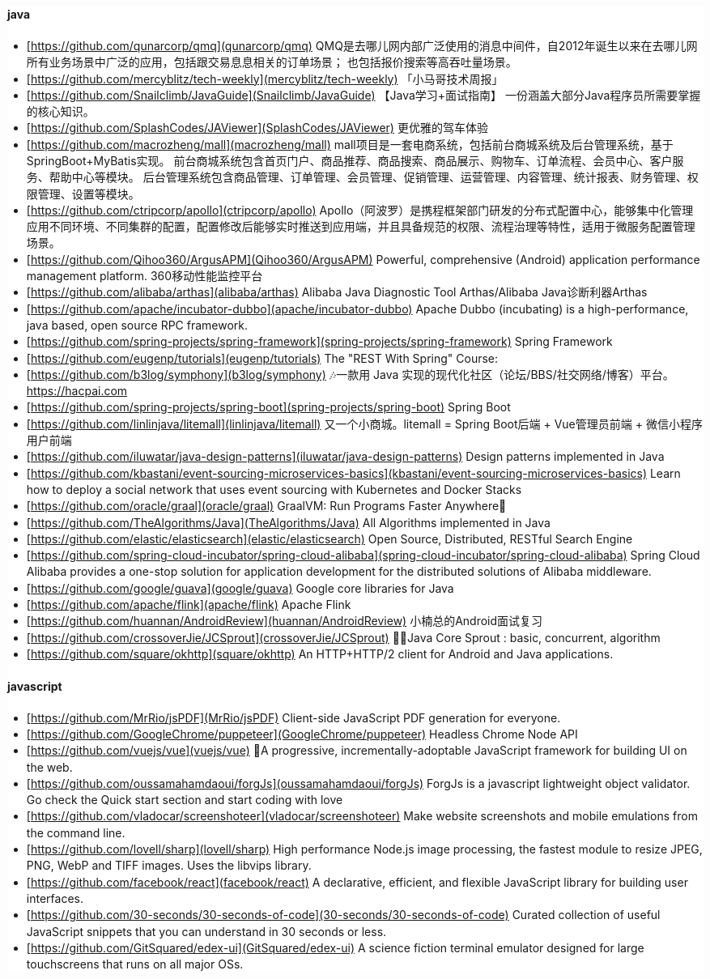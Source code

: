 #### java
* [https://github.com/qunarcorp/qmq](qunarcorp/qmq) QMQ是去哪儿网内部广泛使用的消息中间件，自2012年诞生以来在去哪儿网所有业务场景中广泛的应用，包括跟交易息息相关的订单场景； 也包括报价搜索等高吞吐量场景。
* [https://github.com/mercyblitz/tech-weekly](mercyblitz/tech-weekly) 「小马哥技术周报」
* [https://github.com/Snailclimb/JavaGuide](Snailclimb/JavaGuide) 【Java学习+面试指南】 一份涵盖大部分Java程序员所需要掌握的核心知识。
* [https://github.com/SplashCodes/JAViewer](SplashCodes/JAViewer) 更优雅的驾车体验
* [https://github.com/macrozheng/mall](macrozheng/mall) mall项目是一套电商系统，包括前台商城系统及后台管理系统，基于SpringBoot+MyBatis实现。 前台商城系统包含首页门户、商品推荐、商品搜索、商品展示、购物车、订单流程、会员中心、客户服务、帮助中心等模块。 后台管理系统包含商品管理、订单管理、会员管理、促销管理、运营管理、内容管理、统计报表、财务管理、权限管理、设置等模块。
* [https://github.com/ctripcorp/apollo](ctripcorp/apollo) Apollo（阿波罗）是携程框架部门研发的分布式配置中心，能够集中化管理应用不同环境、不同集群的配置，配置修改后能够实时推送到应用端，并且具备规范的权限、流程治理等特性，适用于微服务配置管理场景。
* [https://github.com/Qihoo360/ArgusAPM](Qihoo360/ArgusAPM) Powerful, comprehensive (Android) application performance management platform. 360移动性能监控平台
* [https://github.com/alibaba/arthas](alibaba/arthas) Alibaba Java Diagnostic Tool Arthas/Alibaba Java诊断利器Arthas
* [https://github.com/apache/incubator-dubbo](apache/incubator-dubbo) Apache Dubbo (incubating) is a high-performance, java based, open source RPC framework.
* [https://github.com/spring-projects/spring-framework](spring-projects/spring-framework) Spring Framework
* [https://github.com/eugenp/tutorials](eugenp/tutorials) The "REST With Spring" Course:
* [https://github.com/b3log/symphony](b3log/symphony) 🎶一款用 Java 实现的现代化社区（论坛/BBS/社交网络/博客）平台。https://hacpai.com
* [https://github.com/spring-projects/spring-boot](spring-projects/spring-boot) Spring Boot
* [https://github.com/linlinjava/litemall](linlinjava/litemall) 又一个小商城。litemall = Spring Boot后端 + Vue管理员前端 + 微信小程序用户前端
* [https://github.com/iluwatar/java-design-patterns](iluwatar/java-design-patterns) Design patterns implemented in Java
* [https://github.com/kbastani/event-sourcing-microservices-basics](kbastani/event-sourcing-microservices-basics) Learn how to deploy a social network that uses event sourcing with Kubernetes and Docker Stacks
* [https://github.com/oracle/graal](oracle/graal) GraalVM: Run Programs Faster Anywhere🚀
* [https://github.com/TheAlgorithms/Java](TheAlgorithms/Java) All Algorithms implemented in Java
* [https://github.com/elastic/elasticsearch](elastic/elasticsearch) Open Source, Distributed, RESTful Search Engine
* [https://github.com/spring-cloud-incubator/spring-cloud-alibaba](spring-cloud-incubator/spring-cloud-alibaba) Spring Cloud Alibaba provides a one-stop solution for application development for the distributed solutions of Alibaba middleware.
* [https://github.com/google/guava](google/guava) Google core libraries for Java
* [https://github.com/apache/flink](apache/flink) Apache Flink
* [https://github.com/huannan/AndroidReview](huannan/AndroidReview) 小楠总的Android面试复习
* [https://github.com/crossoverJie/JCSprout](crossoverJie/JCSprout) 👨‍🎓Java Core Sprout : basic, concurrent, algorithm
* [https://github.com/square/okhttp](square/okhttp) An HTTP+HTTP/2 client for Android and Java applications.

#### javascript
* [https://github.com/MrRio/jsPDF](MrRio/jsPDF) Client-side JavaScript PDF generation for everyone.
* [https://github.com/GoogleChrome/puppeteer](GoogleChrome/puppeteer) Headless Chrome Node API
* [https://github.com/vuejs/vue](vuejs/vue) 🖖A progressive, incrementally-adoptable JavaScript framework for building UI on the web.
* [https://github.com/oussamahamdaoui/forgJs](oussamahamdaoui/forgJs) ForgJs is a javascript lightweight object validator. Go check the Quick start section and start coding with love
* [https://github.com/vladocar/screenshoteer](vladocar/screenshoteer) Make website screenshots and mobile emulations from the command line.
* [https://github.com/lovell/sharp](lovell/sharp) High performance Node.js image processing, the fastest module to resize JPEG, PNG, WebP and TIFF images. Uses the libvips library.
* [https://github.com/facebook/react](facebook/react) A declarative, efficient, and flexible JavaScript library for building user interfaces.
* [https://github.com/30-seconds/30-seconds-of-code](30-seconds/30-seconds-of-code) Curated collection of useful JavaScript snippets that you can understand in 30 seconds or less.
* [https://github.com/GitSquared/edex-ui](GitSquared/edex-ui) A science fiction terminal emulator designed for large touchscreens that runs on all major OSs.